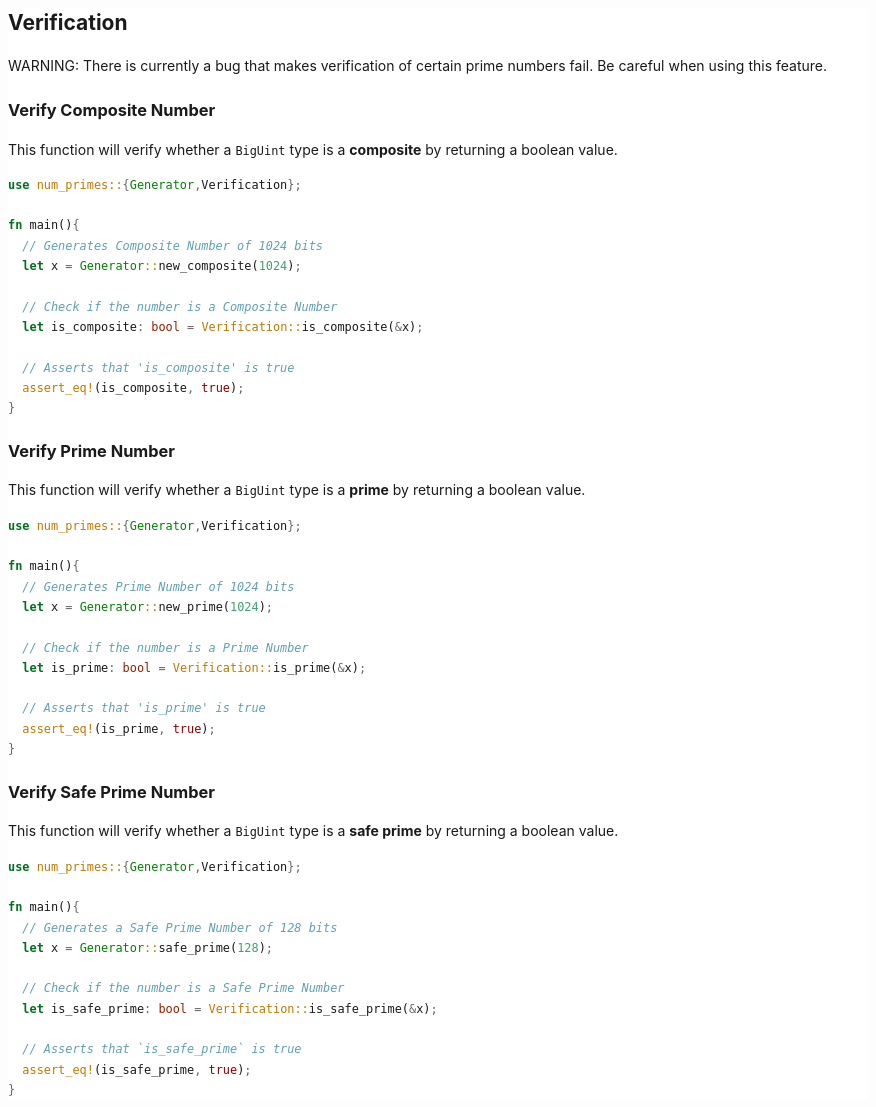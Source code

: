 ## Verification

WARNING: There is currently a bug that makes verification of certain prime numbers fail. Be careful when using this feature.

### Verify Composite Number

This function will verify whether a `BigUint` type is a **composite** by returning a boolean value.

```rust
use num_primes::{Generator,Verification};

fn main(){
  // Generates Composite Number of 1024 bits
  let x = Generator::new_composite(1024);
  
  // Check if the number is a Composite Number
  let is_composite: bool = Verification::is_composite(&x);
  
  // Asserts that 'is_composite' is true
  assert_eq!(is_composite, true);
}
```

### Verify Prime Number

This function will verify whether a `BigUint` type is a **prime** by returning a boolean value.

```rust
use num_primes::{Generator,Verification};

fn main(){
  // Generates Prime Number of 1024 bits
  let x = Generator::new_prime(1024);
  
  // Check if the number is a Prime Number
  let is_prime: bool = Verification::is_prime(&x);
  
  // Asserts that 'is_prime' is true
  assert_eq!(is_prime, true);
}
```

### Verify Safe Prime Number

This function will verify whether a `BigUint` type is a **safe prime** by returning a boolean value.

```rust
use num_primes::{Generator,Verification};

fn main(){
  // Generates a Safe Prime Number of 128 bits
  let x = Generator::safe_prime(128);
  
  // Check if the number is a Safe Prime Number
  let is_safe_prime: bool = Verification::is_safe_prime(&x);
  
  // Asserts that `is_safe_prime` is true
  assert_eq!(is_safe_prime, true);
}
```
